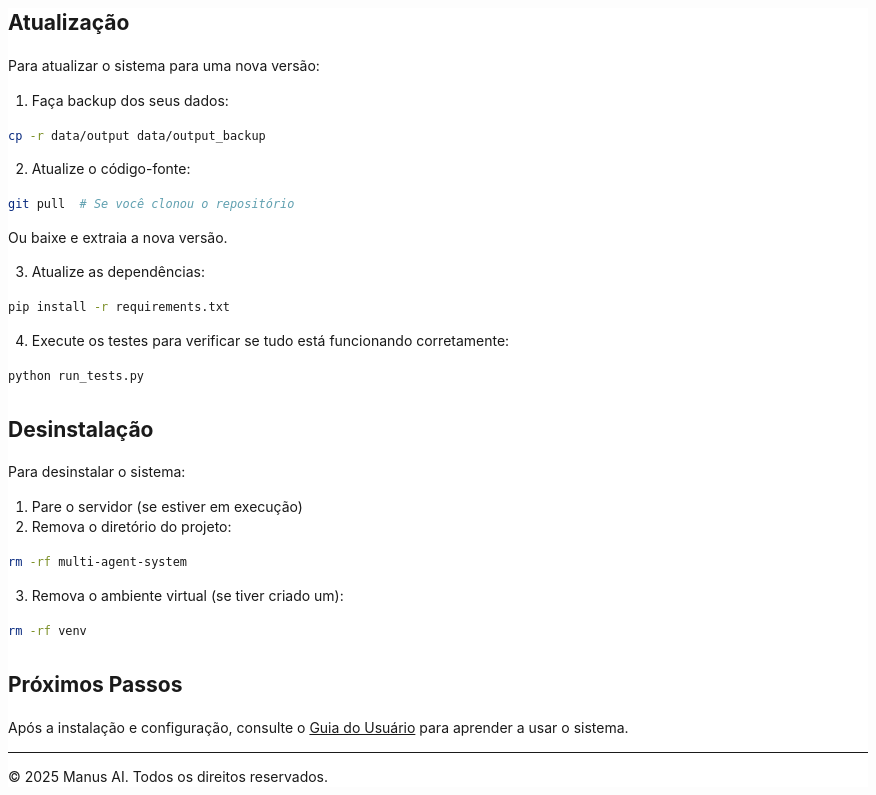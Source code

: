 ## Atualização

Para atualizar o sistema para uma nova versão:

1. Faça backup dos seus dados:

```bash
cp -r data/output data/output_backup
```

2. Atualize o código-fonte:

```bash
git pull  # Se você clonou o repositório
```

Ou baixe e extraia a nova versão.

3. Atualize as dependências:

```bash
pip install -r requirements.txt
```

4. Execute os testes para verificar se tudo está funcionando corretamente:

```bash
python run_tests.py
```

## Desinstalação

Para desinstalar o sistema:

1. Pare o servidor (se estiver em execução)
2. Remova o diretório do projeto:

```bash
rm -rf multi-agent-system
```

3. Remova o ambiente virtual (se tiver criado um):

```bash
rm -rf venv
```

## Próximos Passos

Após a instalação e configuração, consulte o [Guia do Usuário](user_guide.md) para aprender a usar o sistema.

---

© 2025 Manus AI. Todos os direitos reservados.

